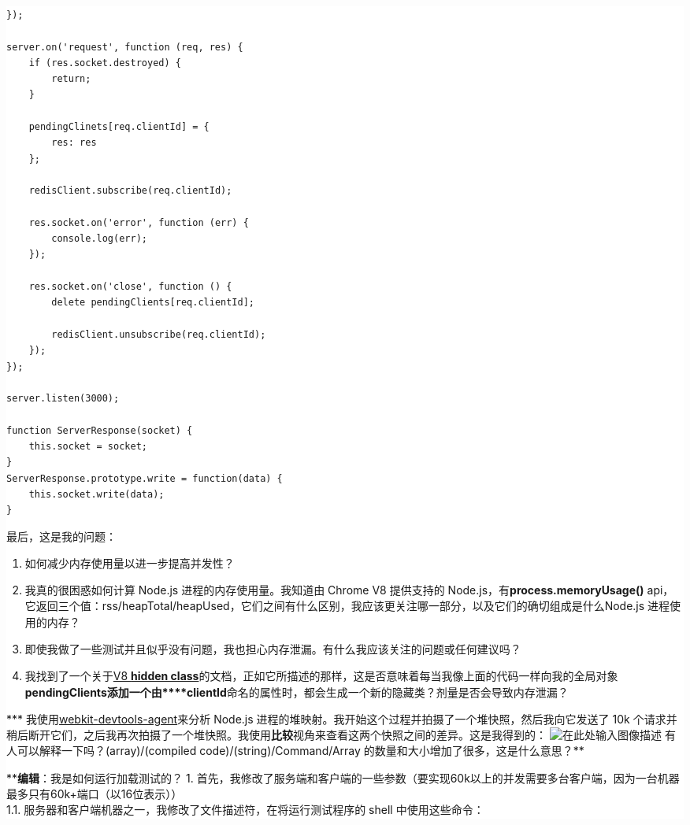 ```
});

server.on('request', function (req, res) {
    if (res.socket.destroyed) {            
        return;
    }

    pendingClinets[req.clientId] = {
        res: res
    };

    redisClient.subscribe(req.clientId);

    res.socket.on('error', function (err) {
        console.log(err);
    });

    res.socket.on('close', function () {
        delete pendingClients[req.clientId];

        redisClient.unsubscribe(req.clientId);
    });
});

server.listen(3000);

function ServerResponse(socket) {
    this.socket = socket;
}
ServerResponse.prototype.write = function(data) {
    this.socket.write(data);
} 
```

最后，这是我的问题：

1.  如何减少内存使用量以进一步提高并发性？

2.  我真的很困惑如何计算 Node.js 进程的内存使用量。我知道由 Chrome V8 提供支持的 Node.js，有**process.memoryUsage()** api，它返回三个值：rss/heapTotal/heapUsed，它们之间有什么区别，我应该更关注哪一部分，以及它们的确切组成是什么Node.js 进程使用的内存？

3.  即使我做了一些测试并且似乎没有问题，我也担心内存泄漏。有什么我应该关注的问题或任何建议吗？

4.  我找到了一个关于[V8 **hidden class**](https://developers.google.com/v8/design?hl=en#prop_access)的文档，正如它所描述的那样，这是否意味着每当我像上面的代码一样向我的全局对象**pendingClients添加一个由****clientId**命名的属性时，都会生成一个新的隐藏类？剂量是否会导致内存泄漏？

***   我使用[webkit-devtools-agent](https://github.com/c4milo/node-webkit-agent)来分析 Node.js 进程的堆映射。我开始这个过程并拍摄了一个堆快照，然后我向它发送了 10k 个请求并稍后断开它们，之后我再次拍摄了一个堆快照。我使用**比较**视角来查看这两个快照之间的差异。这是我得到的： ![在此处输入图像描述](../Images/70396623cb081d11831db8ad230d12c4.png) 有人可以解释一下吗？(array)/(compiled code)/(string)/Command/Array 的数量和大小增加了很多，这是什么意思？** 

 ****编辑**：我是如何运行加载测试的？
1\. 首先，我修改了服务端和客户端的一些参数（要实现60k以上的并发需要多台客户端，因为一台机器最多只有60k+端口（以16位表示））<br> 1.1\. 服务器和客户端机器之一，我修改了文件描述符，在将运行测试程序的 shell 中使用这些命令：
